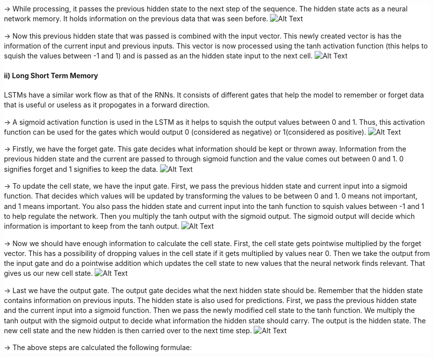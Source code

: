 -> While processing, it passes the previous hidden state to the next step of the sequence. The hidden state acts as a neural network memory. It holds information on the previous data that was seen before.
  ![Alt Text](https://miro.medium.com/max/875/1*o-Cq5U8-tfa1_ve2Pf3nfg.gif)

-> Now this previous hidden state that was passed is combined with the input vector. This newly created vector is has the information of the current input and previous inputs. This vector is now processed using the tanh activation function (this helps to squish the values between -1 and 1) and is passed as an the hidden state input to the next cell.
  ![Alt Text](https://miro.medium.com/max/875/1*WMnFSJHzOloFlJHU6fVN-g.gif)

#### ii) Long Short Term Memory
LSTMs have a similar work flow as that of the RNNs. It consists of different gates that help the model to remember or forget data that is useful or useless as it propogates in a forward direction.

-> A sigmoid activation function is used in the LSTM as it helps to squish the output values between 0 and 1. Thus, this activation function can be used for the gates which would output 0 (considered as negative) or 1(considered as positive).
 ![Alt Text](https://miro.medium.com/max/875/1*rOFozAke2DX5BmsX2ubovw.gif)

-> Firstly, we have the forget gate. This gate decides what information should be kept or thrown away. Information from the previous hidden state and the current are passed to through sigmoid function and the value comes out between 0 and 1. 0 signifies forget and 1 signifies to keep the data.
  ![Alt Text](https://miro.medium.com/max/875/1*GjehOa513_BgpDDP6Vkw2Q.gif)
  
-> To update the cell state, we have the input gate. First, we pass the previous hidden state and current input into a sigmoid function. That decides which values will be updated by transforming the values to be between 0 and 1. 0 means not important, and 1 means important. You also pass the hidden state and current input into the tanh function to squish values between -1 and 1 to help regulate the network. Then you multiply the tanh output with the sigmoid output. The sigmoid output will decide which information is important to keep from the tanh output.
  ![Alt Text](https://miro.medium.com/max/875/1*TTmYy7Sy8uUXxUXfzmoKbA.gif)
  
-> Now we should have enough information to calculate the cell state. First, the cell state gets pointwise multiplied by the forget vector. This has a possibility of dropping values in the cell state if it gets multiplied by values near 0. Then we take the output from the input gate and do a pointwise addition which updates the cell state to new values that the neural network finds relevant. That gives us our new cell state.
  ![Alt Text](https://miro.medium.com/max/875/1*S0rXIeO_VoUVOyrYHckUWg.gif)
  
-> Last we have the output gate. The output gate decides what the next hidden state should be. Remember that the hidden state contains information on previous inputs. The hidden state is also used for predictions. First, we pass the previous hidden state and the current input into a sigmoid function. Then we pass the newly modified cell state to the tanh function. We multiply the tanh output with the sigmoid output to decide what information the hidden state should carry. The output is the hidden state. The new cell state and the new hidden is then carried over to the next time step.
  ![Alt Text](https://miro.medium.com/max/875/1*VOXRGhOShoWWks6ouoDN3Q.gif)

-> The above steps are calculated the following formulae:
  